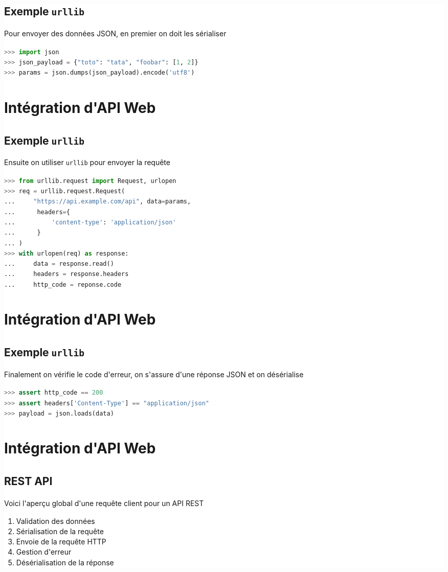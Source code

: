 ## Exemple `urllib`

Pour envoyer des données JSON, en premier on doit les sérialiser

```python
>>> import json
>>> json_payload = {"toto": "tata", "foobar": [1, 2]}
>>> params = json.dumps(json_payload).encode('utf8')
```

# Intégration d'API Web
## Exemple `urllib`

Ensuite on utiliser `urllib` pour envoyer la requête

```python
>>> from urllib.request import Request, urlopen
>>> req = urllib.request.Request(
...     "https://api.example.com/api", data=params,
...      headers={
...          'content-type': 'application/json'
...      }
... )
>>> with urlopen(req) as response:
...     data = response.read()
...     headers = response.headers
...     http_code = reponse.code
```

# Intégration d'API Web
## Exemple `urllib`

Finalement on vérifie le code d'erreur, on s'assure d'une réponse JSON et on désérialise

```python
>>> assert http_code == 200
>>> assert headers['Content-Type'] == "application/json"
>>> payload = json.loads(data)
```

# Intégration d'API Web
## REST API

Voici l'aperçu global d'une requête client pour un API REST

1. Validation des données
2. Sérialisation de la requête
3. Envoie de la requête HTTP
4. Gestion d'erreur
5. Désérialisation de la réponse
